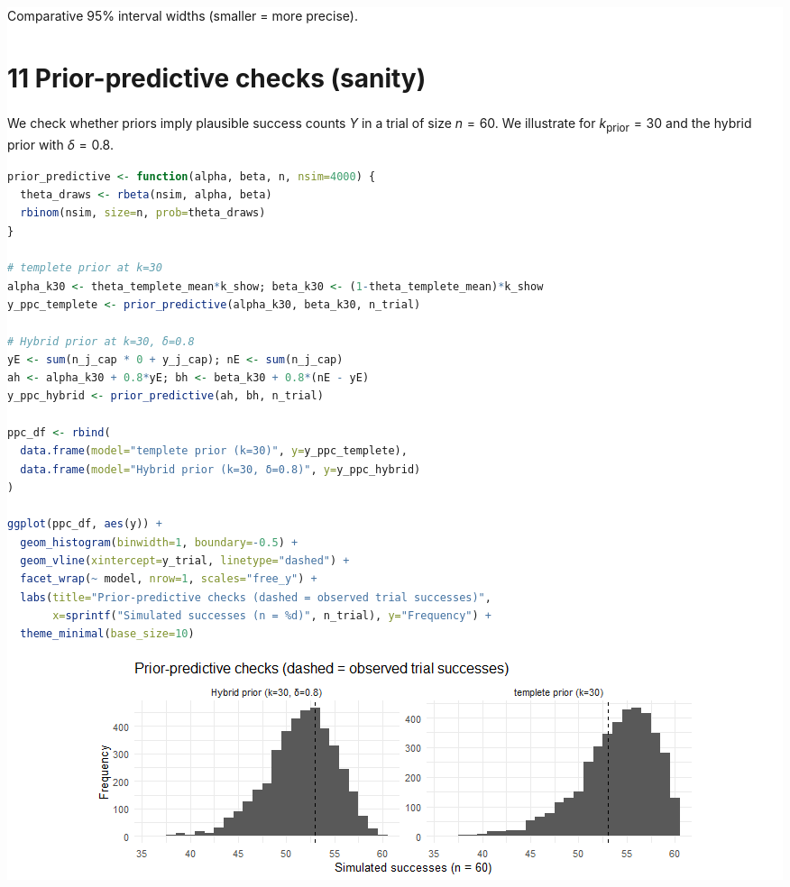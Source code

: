 Comparative 95% interval widths (smaller = more precise).

# 11 Prior-predictive checks (sanity)

We check whether priors imply plausible success counts $Y$ in a trial of
size $n=60$. We illustrate for $k_{\text{prior}}=30$ and the hybrid
prior with $\delta=0.8$.

``` r
prior_predictive <- function(alpha, beta, n, nsim=4000) {
  theta_draws <- rbeta(nsim, alpha, beta)
  rbinom(nsim, size=n, prob=theta_draws)
}

# templete prior at k=30
alpha_k30 <- theta_templete_mean*k_show; beta_k30 <- (1-theta_templete_mean)*k_show
y_ppc_templete <- prior_predictive(alpha_k30, beta_k30, n_trial)

# Hybrid prior at k=30, δ=0.8
yE <- sum(n_j_cap * 0 + y_j_cap); nE <- sum(n_j_cap)
ah <- alpha_k30 + 0.8*yE; bh <- beta_k30 + 0.8*(nE - yE)
y_ppc_hybrid <- prior_predictive(ah, bh, n_trial)

ppc_df <- rbind(
  data.frame(model="templete prior (k=30)", y=y_ppc_templete),
  data.frame(model="Hybrid prior (k=30, δ=0.8)", y=y_ppc_hybrid)
)

ggplot(ppc_df, aes(y)) +
  geom_histogram(binwidth=1, boundary=-0.5) +
  geom_vline(xintercept=y_trial, linetype="dashed") +
  facet_wrap(~ model, nrow=1, scales="free_y") +
  labs(title="Prior-predictive checks (dashed = observed trial successes)",
       x=sprintf("Simulated successes (n = %d)", n_trial), y="Frequency") +
  theme_minimal(base_size=10)
```

<img src="Example_EKE_Baysian_approach_2_files/figure-gfm/prior-predictive-1.png" style="display: block; margin: auto;" />
